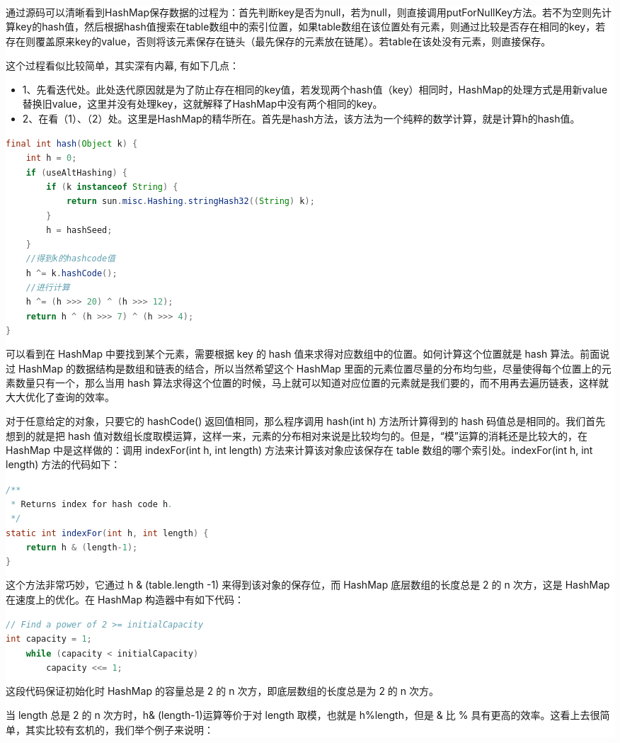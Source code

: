 通过源码可以清晰看到HashMap保存数据的过程为：首先判断key是否为null，若为null，则直接调用putForNullKey方法。若不为空则先计算key的hash值，然后根据hash值搜索在table数组中的索引位置，如果table数组在该位置处有元素，则通过比较是否存在相同的key，若存在则覆盖原来key的value，否则将该元素保存在链头（最先保存的元素放在链尾）。若table在该处没有元素，则直接保存。

这个过程看似比较简单，其实深有内幕, 有如下几点：

- 1、先看迭代处。此处迭代原因就是为了防止存在相同的key值，若发现两个hash值（key）相同时，HashMap的处理方式是用新value替换旧value，这里并没有处理key，这就解释了HashMap中没有两个相同的key。
- 2、在看（1）、（2）处。这里是HashMap的精华所在。首先是hash方法，该方法为一个纯粹的数学计算，就是计算h的hash值。

```java
final int hash(Object k) {
    int h = 0;
    if (useAltHashing) {
        if (k instanceof String) {
            return sun.misc.Hashing.stringHash32((String) k);
        }
        h = hashSeed;
    }
    //得到k的hashcode值
    h ^= k.hashCode();
    //进行计算
    h ^= (h >>> 20) ^ (h >>> 12);
    return h ^ (h >>> 7) ^ (h >>> 4);
}
```

可以看到在 HashMap 中要找到某个元素，需要根据 key 的 hash 值来求得对应数组中的位置。如何计算这个位置就是 hash 算法。前面说过 HashMap 的数据结构是数组和链表的结合，所以当然希望这个 HashMap 里面的元素位置尽量的分布均匀些，尽量使得每个位置上的元素数量只有一个，那么当用 hash 算法求得这个位置的时候，马上就可以知道对应位置的元素就是我们要的，而不用再去遍历链表，这样就大大优化了查询的效率。

对于任意给定的对象，只要它的 hashCode() 返回值相同，那么程序调用 hash(int h) 方法所计算得到的 hash 码值总是相同的。我们首先想到的就是把 hash 值对数组长度取模运算，这样一来，元素的分布相对来说是比较均匀的。但是，“模”运算的消耗还是比较大的，在 HashMap 中是这样做的：调用 indexFor(int h, int length) 方法来计算该对象应该保存在 table 数组的哪个索引处。indexFor(int h, int length) 方法的代码如下：

```java
/**
 * Returns index for hash code h.
 */
static int indexFor(int h, int length) {  
    return h & (length-1);
}
```

这个方法非常巧妙，它通过 h & (table.length -1) 来得到该对象的保存位，而 HashMap 底层数组的长度总是 2 的 n 次方，这是 HashMap 在速度上的优化。在 HashMap 构造器中有如下代码：

```java
// Find a power of 2 >= initialCapacity
int capacity = 1;
    while (capacity < initialCapacity)  
        capacity <<= 1;
```

这段代码保证初始化时 HashMap 的容量总是 2 的 n 次方，即底层数组的长度总是为 2 的 n 次方。

当 length 总是 2 的 n 次方时，h& (length-1)运算等价于对 length 取模，也就是 h%length，但是 & 比 % 具有更高的效率。这看上去很简单，其实比较有玄机的，我们举个例子来说明：
